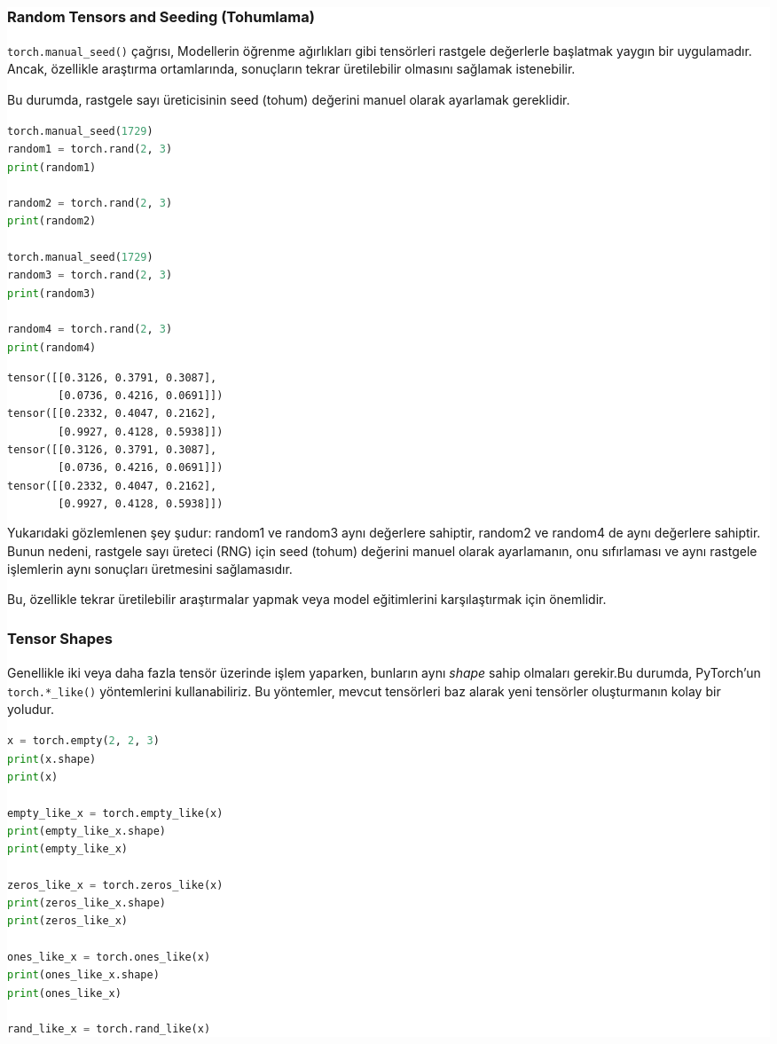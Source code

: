 
### Random Tensors and Seeding (Tohumlama)

`torch.manual_seed()` çağrısı, Modellerin öğrenme ağırlıkları gibi tensörleri rastgele değerlerle başlatmak yaygın bir uygulamadır. Ancak, özellikle araştırma ortamlarında, sonuçların tekrar üretilebilir olmasını sağlamak istenebilir.

Bu durumda, rastgele sayı üreticisinin seed (tohum) değerini manuel olarak ayarlamak gereklidir.


```python
torch.manual_seed(1729)
random1 = torch.rand(2, 3)
print(random1)

random2 = torch.rand(2, 3)
print(random2)

torch.manual_seed(1729)
random3 = torch.rand(2, 3)
print(random3)

random4 = torch.rand(2, 3)
print(random4)
```

    tensor([[0.3126, 0.3791, 0.3087],
            [0.0736, 0.4216, 0.0691]])
    tensor([[0.2332, 0.4047, 0.2162],
            [0.9927, 0.4128, 0.5938]])
    tensor([[0.3126, 0.3791, 0.3087],
            [0.0736, 0.4216, 0.0691]])
    tensor([[0.2332, 0.4047, 0.2162],
            [0.9927, 0.4128, 0.5938]])


Yukarıdaki gözlemlenen şey şudur: random1 ve random3 aynı değerlere sahiptir, random2 ve random4 de aynı değerlere sahiptir.
Bunun nedeni, rastgele sayı üreteci (RNG) için seed (tohum) değerini manuel olarak ayarlamanın, onu sıfırlaması ve aynı rastgele işlemlerin aynı sonuçları üretmesini sağlamasıdır.

Bu, özellikle tekrar üretilebilir araştırmalar yapmak veya model eğitimlerini karşılaştırmak için önemlidir.

### Tensor Shapes
Genellikle iki veya daha fazla tensör üzerinde işlem yaparken, bunların aynı *shape* sahip olmaları gerekir.Bu durumda, PyTorch’un `torch.*_like()` yöntemlerini kullanabiliriz. Bu yöntemler, mevcut tensörleri baz alarak yeni tensörler oluşturmanın kolay bir yoludur.


```python
x = torch.empty(2, 2, 3)
print(x.shape)
print(x)

empty_like_x = torch.empty_like(x)
print(empty_like_x.shape)
print(empty_like_x)

zeros_like_x = torch.zeros_like(x)
print(zeros_like_x.shape)
print(zeros_like_x)

ones_like_x = torch.ones_like(x)
print(ones_like_x.shape)
print(ones_like_x)

rand_like_x = torch.rand_like(x)
```